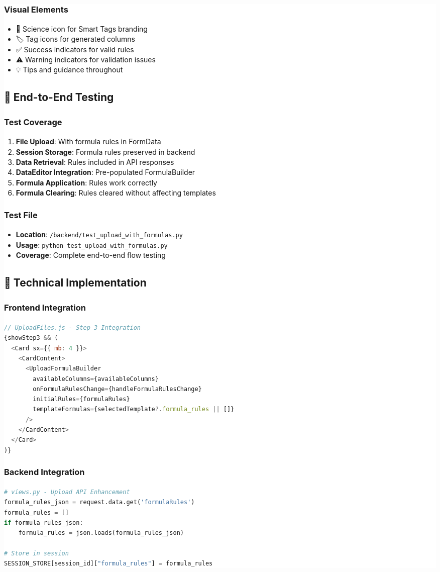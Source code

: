 ### **Visual Elements**
- 🧪 Science icon for Smart Tags branding
- 🏷️ Tag icons for generated columns
- ✅ Success indicators for valid rules
- ⚠️ Warning indicators for validation issues
- 💡 Tips and guidance throughout

## 🧪 End-to-End Testing

### **Test Coverage**
1. **File Upload**: With formula rules in FormData
2. **Session Storage**: Formula rules preserved in backend
3. **Data Retrieval**: Rules included in API responses  
4. **DataEditor Integration**: Pre-populated FormulaBuilder
5. **Formula Application**: Rules work correctly
6. **Formula Clearing**: Rules cleared without affecting templates

### **Test File**
- **Location**: `/backend/test_upload_with_formulas.py`
- **Usage**: `python test_upload_with_formulas.py`
- **Coverage**: Complete end-to-end flow testing

## 🔧 Technical Implementation

### **Frontend Integration**
```javascript
// UploadFiles.js - Step 3 Integration
{showStep3 && (
  <Card sx={{ mb: 4 }}>
    <CardContent>
      <UploadFormulaBuilder
        availableColumns={availableColumns}
        onFormulaRulesChange={handleFormulaRulesChange}
        initialRules={formulaRules}
        templateFormulas={selectedTemplate?.formula_rules || []}
      />
    </CardContent>
  </Card>
)}
```

### **Backend Integration**
```python
# views.py - Upload API Enhancement
formula_rules_json = request.data.get('formulaRules')
formula_rules = []
if formula_rules_json:
    formula_rules = json.loads(formula_rules_json)

# Store in session
SESSION_STORE[session_id]["formula_rules"] = formula_rules
```
